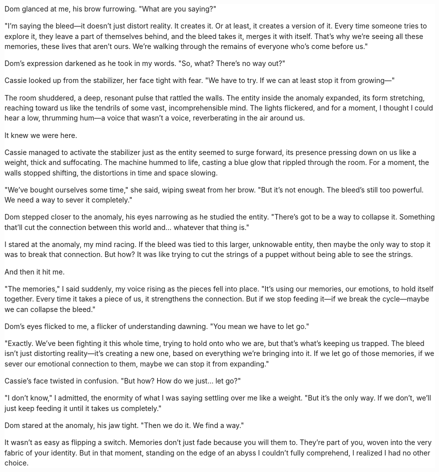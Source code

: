 Dom glanced at me, his brow furrowing. "What are you saying?" 

"I’m saying the bleed—it doesn’t just distort reality. It creates it. Or at least, it creates a version of it. Every time someone tries to explore it, they leave a part of themselves behind, and the bleed takes it, merges it with itself. That’s why we’re seeing all these memories, these lives that aren’t ours. We’re walking through the remains of everyone who’s come before us." 

Dom’s expression darkened as he took in my words. "So, what? There’s no way out?" 

Cassie looked up from the stabilizer, her face tight with fear. "We have to try. If we can at least stop it from growing—" 

The room shuddered, a deep, resonant pulse that rattled the walls. The entity inside the anomaly expanded, its form stretching, reaching toward us like the tendrils of some vast, incomprehensible mind. The lights flickered, and for a moment, I thought I could hear a low, thrumming hum—a voice that wasn’t a voice, reverberating in the air around us. 

It knew we were here. 

Cassie managed to activate the stabilizer just as the entity seemed to surge forward, its presence pressing down on us like a weight, thick and suffocating. The machine hummed to life, casting a blue glow that rippled through the room. For a moment, the walls stopped shifting, the distortions in time and space slowing. 

"We’ve bought ourselves some time," she said, wiping sweat from her brow. "But it’s not enough. The bleed’s still too powerful. We need a way to sever it completely." 

Dom stepped closer to the anomaly, his eyes narrowing as he studied the entity. "There’s got to be a way to collapse it. Something that’ll cut the connection between this world and… whatever that thing is." 

I stared at the anomaly, my mind racing. If the bleed was tied to this larger, unknowable entity, then maybe the only way to stop it was to break that connection. But how? It was like trying to cut the strings of a puppet without being able to see the strings. 

And then it hit me. 

"The memories," I said suddenly, my voice rising as the pieces fell into place. "It’s using our memories, our emotions, to hold itself together. Every time it takes a piece of us, it strengthens the connection. But if we stop feeding it—if we break the cycle—maybe we can collapse the bleed." 

Dom’s eyes flicked to me, a flicker of understanding dawning. "You mean we have to let go." 

"Exactly. We’ve been fighting it this whole time, trying to hold onto who we are, but that’s what’s keeping us trapped. The bleed isn’t just distorting reality—it’s creating a new one, based on everything we’re bringing into it. If we let go of those memories, if we sever our emotional connection to them, maybe we can stop it from expanding." 

Cassie’s face twisted in confusion. "But how? How do we just… let go?" 

"I don’t know," I admitted, the enormity of what I was saying settling over me like a weight. "But it’s the only way. If we don’t, we’ll just keep feeding it until it takes us completely." 

Dom stared at the anomaly, his jaw tight. "Then we do it. We find a way." 

It wasn’t as easy as flipping a switch. Memories don’t just fade because you will them to. They’re part of you, woven into the very fabric of your identity. But in that moment, standing on the edge of an abyss I couldn’t fully comprehend, I realized I had no other choice. 
